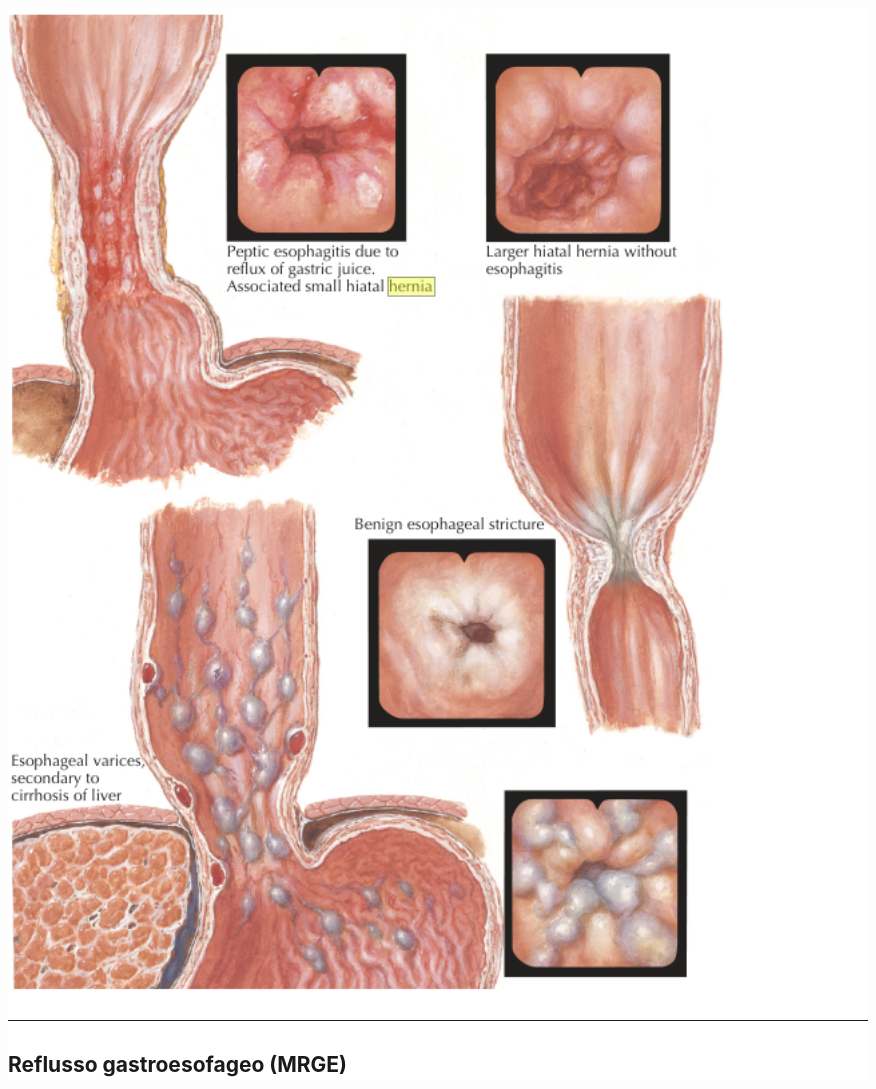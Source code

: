 <img style="max-width:720px; width:100%;" src="..\..\..\img\netter-stenosi_esofagea_ernia_iatale.png ">


---

## Reflusso gastroesofageo (MRGE)

<div style="text-align: center;">
    <video style ="width:100%; max-width:720px;" controls>
       <source src="https://prod-images-static.radiopaedia.org/images/54190002/Media1_Trim.mp4" type="video/mp4">
    </video>
</div>


